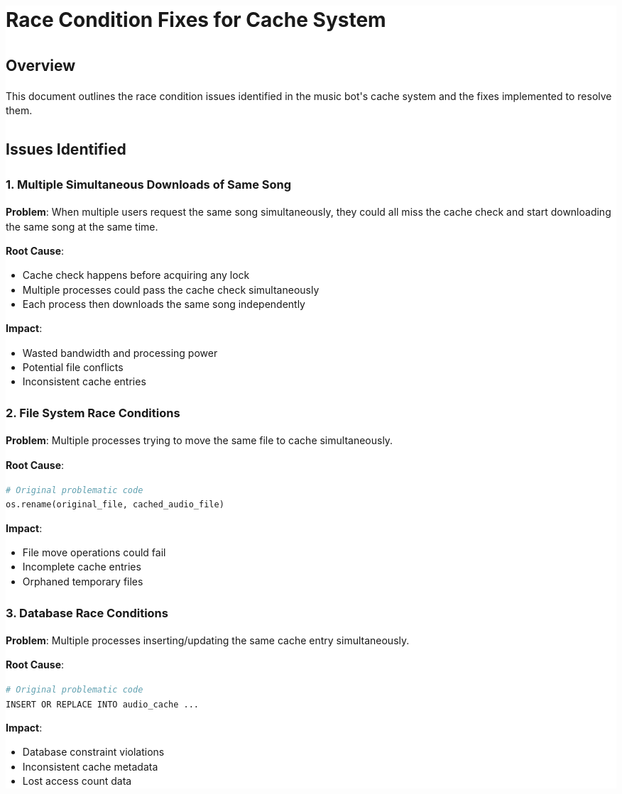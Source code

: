 # Race Condition Fixes for Cache System

## Overview

This document outlines the race condition issues identified in the music bot's cache system and the fixes implemented to resolve them.

## Issues Identified

### 1. **Multiple Simultaneous Downloads of Same Song**

**Problem**: When multiple users request the same song simultaneously, they could all miss the cache check and start downloading the same song at the same time.

**Root Cause**: 
- Cache check happens before acquiring any lock
- Multiple processes could pass the cache check simultaneously
- Each process then downloads the same song independently

**Impact**:
- Wasted bandwidth and processing power
- Potential file conflicts
- Inconsistent cache entries

### 2. **File System Race Conditions**

**Problem**: Multiple processes trying to move the same file to cache simultaneously.

**Root Cause**:
```python
# Original problematic code
os.rename(original_file, cached_audio_file)
```

**Impact**:
- File move operations could fail
- Incomplete cache entries
- Orphaned temporary files

### 3. **Database Race Conditions**

**Problem**: Multiple processes inserting/updating the same cache entry simultaneously.

**Root Cause**:
```python
# Original problematic code
INSERT OR REPLACE INTO audio_cache ...
```

**Impact**:
- Database constraint violations
- Inconsistent cache metadata
- Lost access count data
